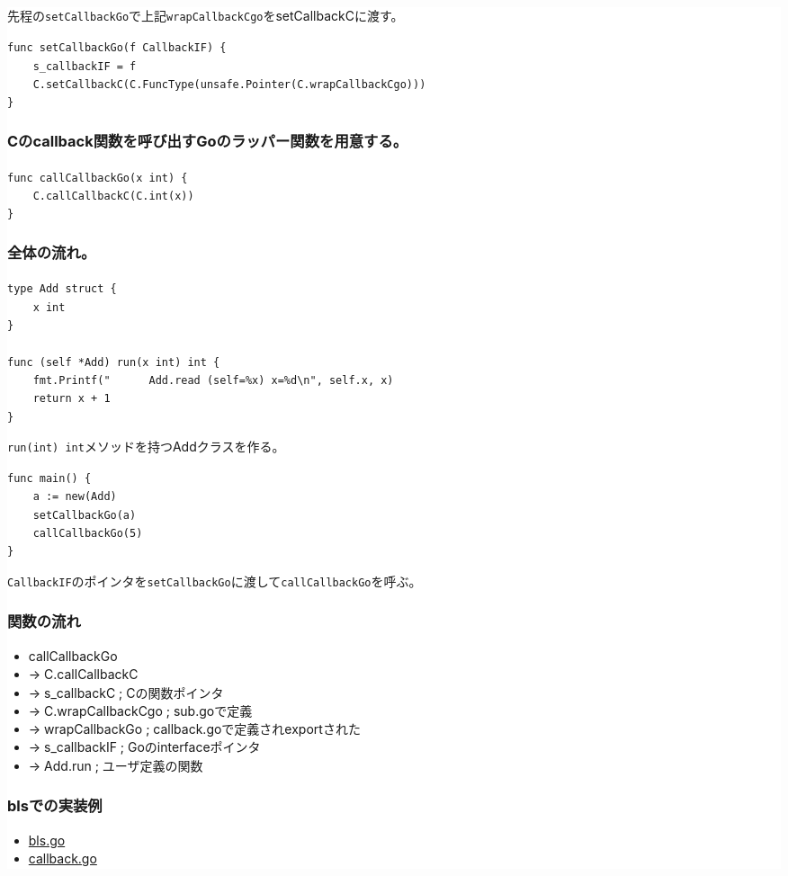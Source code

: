 先程の`setCallbackGo`で上記`wrapCallbackCgo`をsetCallbackCに渡す。
```
func setCallbackGo(f CallbackIF) {
    s_callbackIF = f
    C.setCallbackC(C.FuncType(unsafe.Pointer(C.wrapCallbackCgo)))
}
```
### Cのcallback関数を呼び出すGoのラッパー関数を用意する。
```
func callCallbackGo(x int) {
    C.callCallbackC(C.int(x))
}
```

### 全体の流れ。

```
type Add struct {
    x int
}

func (self *Add) run(x int) int {
    fmt.Printf("      Add.read (self=%x) x=%d\n", self.x, x)
    return x + 1
}
```

`run(int) int`メソッドを持つAddクラスを作る。

```
func main() {
    a := new(Add)
    setCallbackGo(a)
    callCallbackGo(5)
}
```
`CallbackIF`のポインタを`setCallbackGo`に渡して`callCallbackGo`を呼ぶ。

### 関数の流れ

* callCallbackGo
* -> C.callCallbackC
* -> s_callbackC ; Cの関数ポインタ
* -> C.wrapCallbackCgo ; sub.goで定義
* -> wrapCallbackGo ; callback.goで定義されexportされた
* -> s_callbackIF ; Goのinterfaceポインタ
* -> Add.run ; ユーザ定義の関数

### blsでの実装例

* [bls.go](https://github.com/herumi/bls/blob/master/ffi/go/bls/bls.go#L395-L420)
* [callback.go](https://github.com/herumi/bls/blob/master/ffi/go/bls/callback.go)
